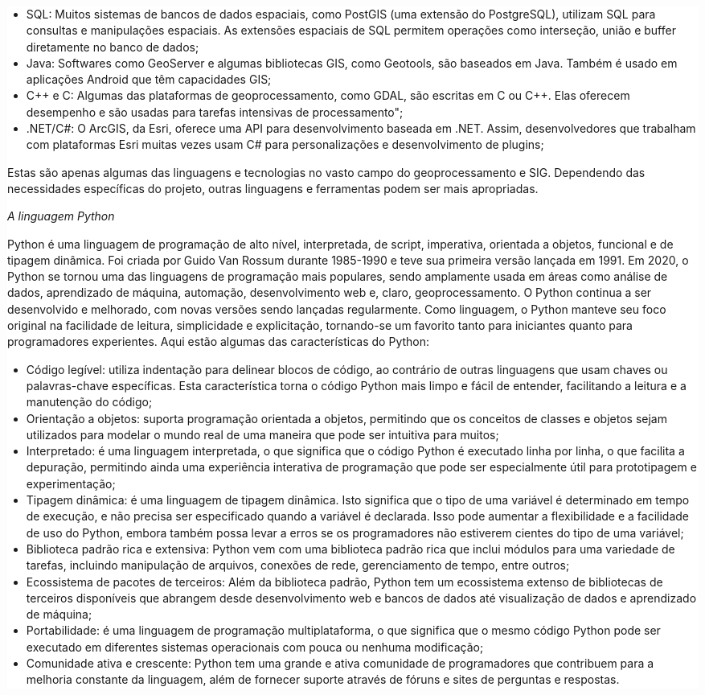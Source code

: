 - SQL: Muitos sistemas de bancos de dados espaciais, como PostGIS (uma extensão do PostgreSQL), utilizam SQL para consultas e manipulações espaciais. As extensões espaciais de SQL permitem operações como interseção, união e buffer diretamente no banco de dados;
- Java: Softwares como GeoServer e algumas bibliotecas GIS, como Geotools, são baseados em Java. Também é usado em aplicações Android que têm capacidades GIS;
- C++ e C: Algumas das plataformas de geoprocessamento, como GDAL, são escritas em C ou C++. Elas oferecem desempenho e são usadas para tarefas intensivas de processamento";
- .NET/C#: O ArcGIS, da Esri, oferece uma API para desenvolvimento baseada em .NET. Assim, desenvolvedores que trabalham com plataformas Esri muitas vezes usam C# para personalizações e desenvolvimento de plugins;

Estas são apenas algumas das linguagens e tecnologias no vasto campo do geoprocessamento e SIG. Dependendo das necessidades específicas do projeto, outras linguagens e ferramentas podem ser mais apropriadas.


*A linguagem Python*

Python é uma linguagem de programação de alto nível, interpretada, de script, imperativa, orientada a objetos, funcional e de tipagem dinâmica. Foi criada por Guido Van Rossum durante 1985-1990 e teve sua primeira versão lançada em 1991. Em 2020, o Python se tornou uma das linguagens de programação mais populares, sendo amplamente usada em áreas como análise de dados, aprendizado de máquina, automação, desenvolvimento web e, claro, geoprocessamento.
O Python continua a ser desenvolvido e melhorado, com novas versões sendo lançadas regularmente. Como linguagem, o Python manteve seu foco original na facilidade de leitura, simplicidade e explicitação, tornando-se um favorito tanto para iniciantes quanto para programadores experientes. Aqui estão algumas das características do Python:

- Código legível: utiliza indentação para delinear blocos de código, ao contrário de outras linguagens que usam chaves ou palavras-chave específicas. Esta característica torna o código Python mais limpo e fácil de entender, facilitando a leitura e a manutenção do código;
- Orientação a objetos: suporta programação orientada a objetos, permitindo que os conceitos de classes e objetos sejam utilizados para modelar o mundo real de uma maneira que pode ser intuitiva para muitos;
- Interpretado: é uma linguagem interpretada, o que significa que o código Python é executado linha por linha, o que facilita a depuração, permitindo ainda uma experiência interativa de programação que pode ser especialmente útil para prototipagem e experimentação;
- Tipagem dinâmica: é uma linguagem de tipagem dinâmica. Isto significa que o tipo de uma variável é determinado em tempo de execução, e não precisa ser especificado quando a variável é declarada. Isso pode aumentar a flexibilidade e a facilidade de uso do Python, embora também possa levar a erros se os programadores não estiverem cientes do tipo de uma variável;
- Biblioteca padrão rica e extensiva: Python vem com uma biblioteca padrão rica que inclui módulos para uma variedade de tarefas, incluindo manipulação de arquivos, conexões de rede, gerenciamento de tempo, entre outros;
- Ecossistema de pacotes de terceiros: Além da biblioteca padrão, Python tem um ecossistema extenso de bibliotecas de terceiros disponíveis que abrangem desde desenvolvimento web e bancos de dados até visualização de dados e aprendizado de máquina;
- Portabilidade: é uma linguagem de programação multiplataforma, o que significa que o mesmo código Python pode ser executado em diferentes sistemas operacionais com pouca ou nenhuma modificação;
- Comunidade ativa e crescente: Python tem uma grande e ativa comunidade de programadores que contribuem para a melhoria constante da linguagem, além de fornecer suporte através de fóruns e sites de perguntas e respostas.

